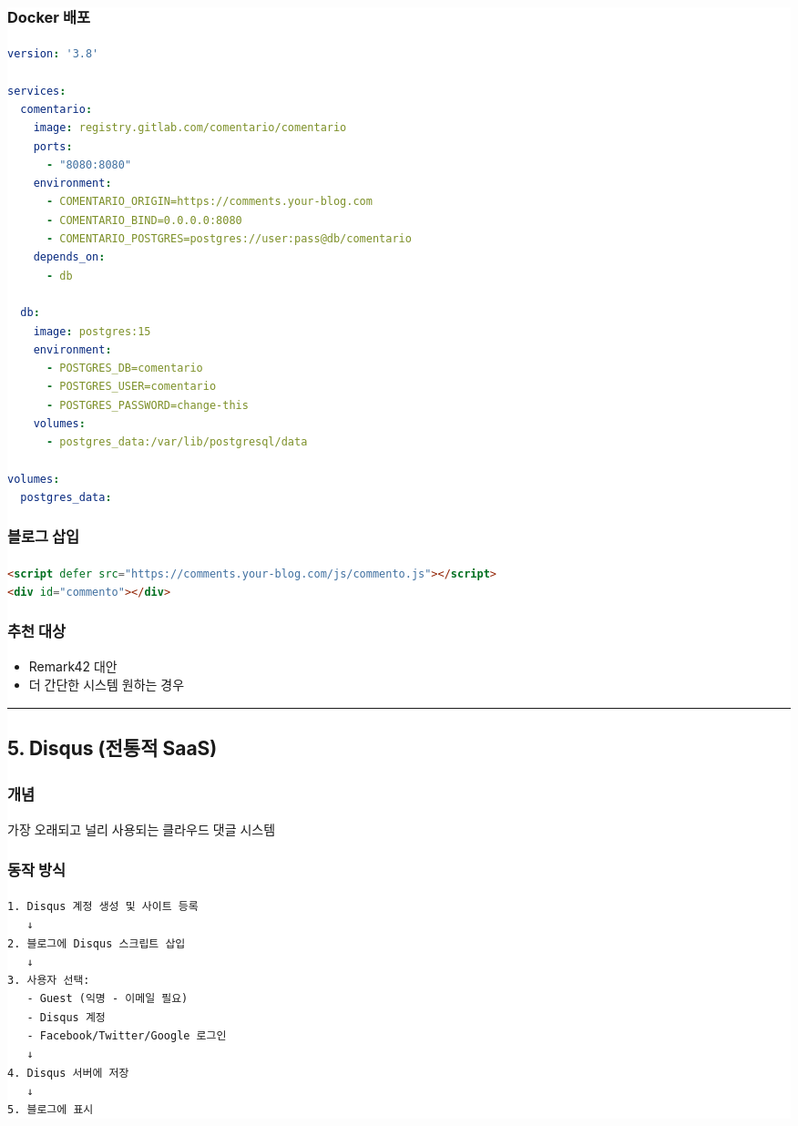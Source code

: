 ### Docker 배포
```yaml
version: '3.8'

services:
  comentario:
    image: registry.gitlab.com/comentario/comentario
    ports:
      - "8080:8080"
    environment:
      - COMENTARIO_ORIGIN=https://comments.your-blog.com
      - COMENTARIO_BIND=0.0.0.0:8080
      - COMENTARIO_POSTGRES=postgres://user:pass@db/comentario
    depends_on:
      - db

  db:
    image: postgres:15
    environment:
      - POSTGRES_DB=comentario
      - POSTGRES_USER=comentario
      - POSTGRES_PASSWORD=change-this
    volumes:
      - postgres_data:/var/lib/postgresql/data

volumes:
  postgres_data:
```

### 블로그 삽입
```html
<script defer src="https://comments.your-blog.com/js/commento.js"></script>
<div id="commento"></div>
```

### 추천 대상
- Remark42 대안
- 더 간단한 시스템 원하는 경우

---

## 5. Disqus (전통적 SaaS)

### 개념
가장 오래되고 널리 사용되는 클라우드 댓글 시스템

### 동작 방식
```
1. Disqus 계정 생성 및 사이트 등록
   ↓
2. 블로그에 Disqus 스크립트 삽입
   ↓
3. 사용자 선택:
   - Guest (익명 - 이메일 필요)
   - Disqus 계정
   - Facebook/Twitter/Google 로그인
   ↓
4. Disqus 서버에 저장
   ↓
5. 블로그에 표시
```
